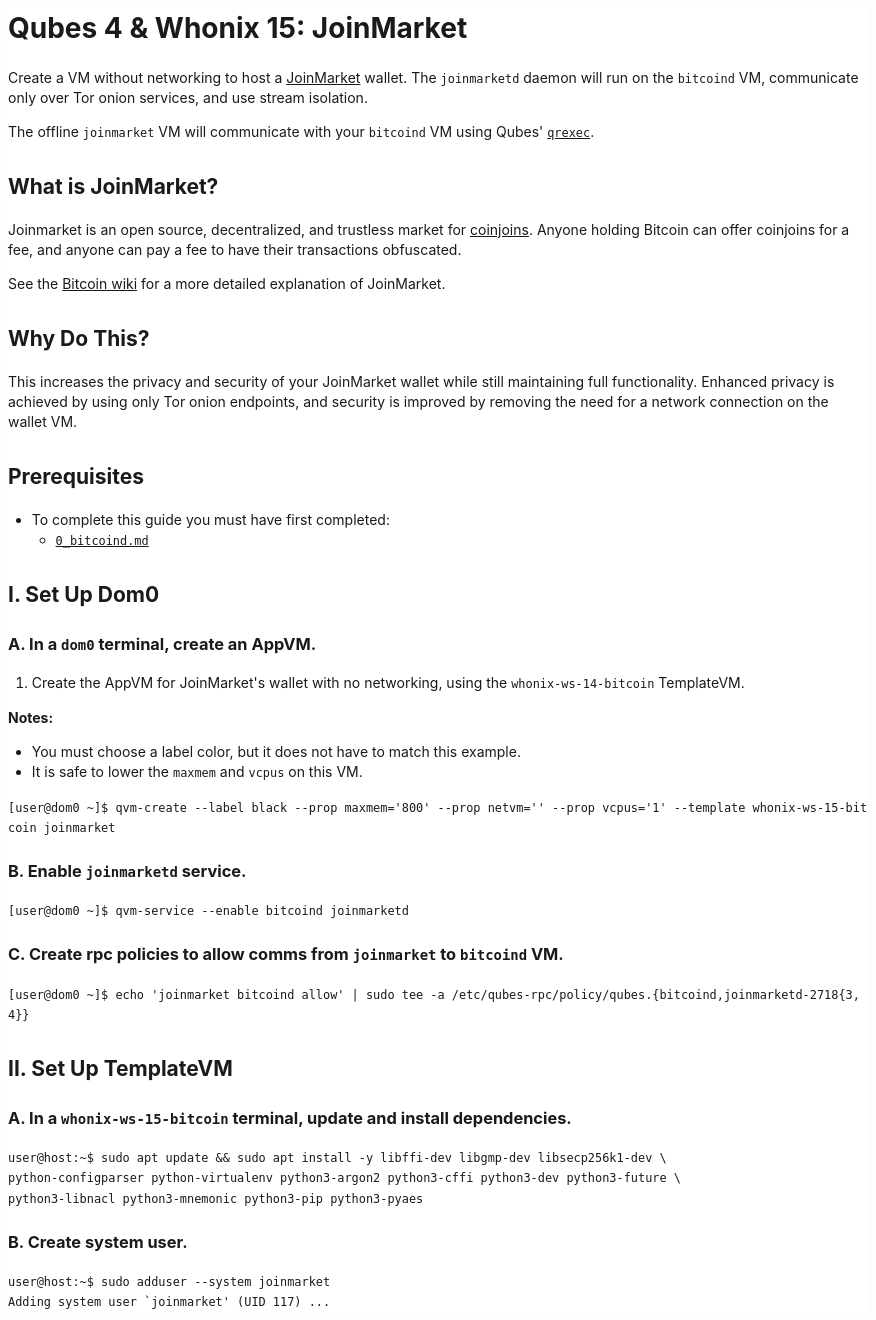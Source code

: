 # Qubes 4 & Whonix 15: JoinMarket
Create a VM without networking to host a [JoinMarket](https://github.com/JoinMarket-Org/joinmarket-clientserver) wallet. The `joinmarketd` daemon will run on the `bitcoind` VM, communicate only over Tor onion services, and use stream isolation.

The offline `joinmarket` VM will communicate with your `bitcoind` VM using Qubes' [`qrexec`](https://www.qubes-os.org/doc/qrexec3/).
## What is JoinMarket?
Joinmarket is an open source, decentralized, and trustless market for [coinjoins](https://en.bitcoin.it/wiki/CoinJoin). Anyone holding Bitcoin can offer coinjoins for a fee, and anyone can pay a fee to have their transactions obfuscated.

See the [Bitcoin wiki](https://en.bitcoin.it/wiki/JoinMarket) for a more detailed explanation of JoinMarket.
## Why Do This?
This increases the privacy and security of your JoinMarket wallet while still maintaining full functionality. Enhanced privacy is achieved by using only Tor onion endpoints, and security is improved by removing the need for a network connection on the wallet VM.
## Prerequisites
- To complete this guide you must have first completed:
  - [`0_bitcoind.md`](https://github.com/qubenix/qubes-whonix-bitcoin/blob/master/0_bitcoind.md)

## I. Set Up Dom0
### A. In a `dom0` terminal, create an AppVM.
1. Create the AppVM for JoinMarket's wallet with no networking, using the `whonix-ws-14-bitcoin` TemplateVM.

**Notes:**
- You must choose a label color, but it does not have to match this example.
- It is safe to lower the `maxmem` and `vcpus` on this VM.

```
[user@dom0 ~]$ qvm-create --label black --prop maxmem='800' --prop netvm='' --prop vcpus='1' --template whonix-ws-15-bitcoin joinmarket
```
### B. Enable `joinmarketd` service.
```
[user@dom0 ~]$ qvm-service --enable bitcoind joinmarketd
```
### C. Create rpc policies to allow comms from `joinmarket` to `bitcoind` VM.
```
[user@dom0 ~]$ echo 'joinmarket bitcoind allow' | sudo tee -a /etc/qubes-rpc/policy/qubes.{bitcoind,joinmarketd-2718{3,4}}
```
## II. Set Up TemplateVM
### A. In a `whonix-ws-15-bitcoin` terminal, update and install dependencies.
```
user@host:~$ sudo apt update && sudo apt install -y libffi-dev libgmp-dev libsecp256k1-dev \
python-configparser python-virtualenv python3-argon2 python3-cffi python3-dev python3-future \
python3-libnacl python3-mnemonic python3-pip python3-pyaes
```
### B. Create system user.
```
user@host:~$ sudo adduser --system joinmarket
Adding system user `joinmarket' (UID 117) ...
```